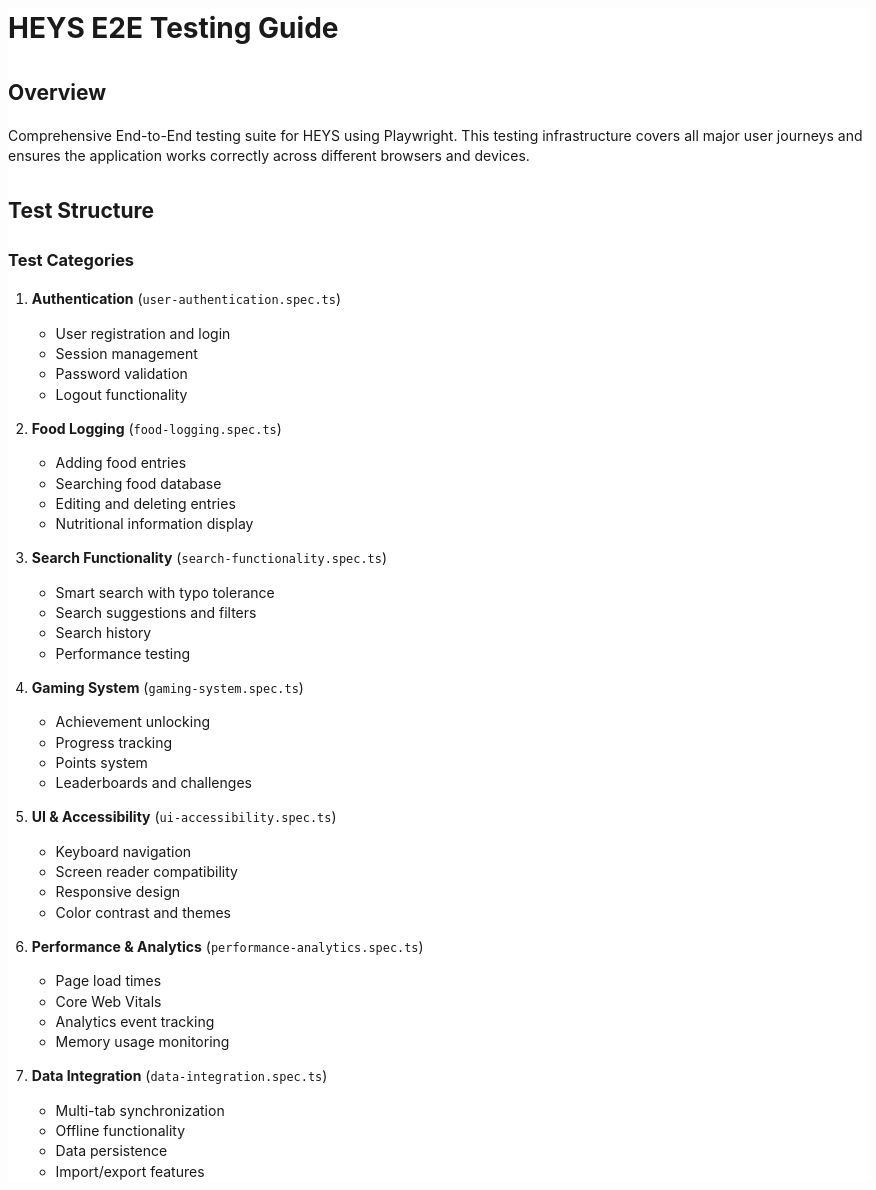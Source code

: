 # HEYS E2E Testing Guide

## Overview

Comprehensive End-to-End testing suite for HEYS using Playwright. This testing infrastructure covers all major user journeys and ensures the application works correctly across different browsers and devices.

## Test Structure

### Test Categories

1. **Authentication** (`user-authentication.spec.ts`)
   - User registration and login
   - Session management
   - Password validation
   - Logout functionality

2. **Food Logging** (`food-logging.spec.ts`)
   - Adding food entries
   - Searching food database
   - Editing and deleting entries
   - Nutritional information display

3. **Search Functionality** (`search-functionality.spec.ts`)
   - Smart search with typo tolerance
   - Search suggestions and filters
   - Search history
   - Performance testing

4. **Gaming System** (`gaming-system.spec.ts`)
   - Achievement unlocking
   - Progress tracking
   - Points system
   - Leaderboards and challenges

5. **UI & Accessibility** (`ui-accessibility.spec.ts`)
   - Keyboard navigation
   - Screen reader compatibility
   - Responsive design
   - Color contrast and themes

6. **Performance & Analytics** (`performance-analytics.spec.ts`)
   - Page load times
   - Core Web Vitals
   - Analytics event tracking
   - Memory usage monitoring

7. **Data Integration** (`data-integration.spec.ts`)
   - Multi-tab synchronization
   - Offline functionality
   - Data persistence
   - Import/export features

